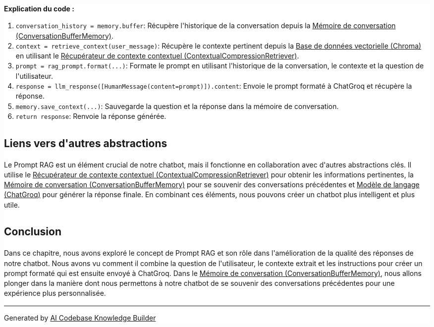 **Explication du code :**

1.  `conversation_history = memory.buffer`: Récupère l'historique de la conversation depuis la [Mémoire de conversation (ConversationBufferMemory)](04_mémoire_de_conversation__conversationbuffermemory__.md).
2.  `context = retrieve_context(user_message)`: Récupère le contexte pertinent depuis la [Base de données vectorielle (Chroma)](06_base_de_données_vectorielle__chroma__.md) en utilisant le [Récupérateur de contexte contextuel (ContextualCompressionRetriever)](05_récupérateur_de_contexte_contextuel__contextualcompressionretriever__.md).
3.  `prompt = rag_prompt.format(...)`: Formate le prompt en utilisant l'historique de la conversation, le contexte et la question de l'utilisateur.
4.  `response = llm_response([HumanMessage(content=prompt)]).content`: Envoie le prompt formaté à ChatGroq et récupère la réponse.
5.  `memory.save_context(...)`: Sauvegarde la question et la réponse dans la mémoire de conversation.
6.  `return response`: Renvoie la réponse générée.

## Liens vers d'autres abstractions

Le Prompt RAG est un élément crucial de notre chatbot, mais il fonctionne en collaboration avec d'autres abstractions clés. Il utilise le [Récupérateur de contexte contextuel (ContextualCompressionRetriever)](05_récupérateur_de_contexte_contextuel__contextualcompressionretriever__.md) pour obtenir les informations pertinentes, la [Mémoire de conversation (ConversationBufferMemory)](04_mémoire_de_conversation__conversationbuffermemory__.md) pour se souvenir des conversations précédentes et [Modèle de langage (ChatGroq)](02_modèle_de_langage__chatgroq__.md) pour générer la réponse finale. En combinant ces éléments, nous pouvons créer un chatbot plus intelligent et plus utile.

## Conclusion

Dans ce chapitre, nous avons exploré le concept de Prompt RAG et son rôle dans l'amélioration de la qualité des réponses de notre chatbot. Nous avons vu comment il combine la question de l'utilisateur, le contexte extrait et les instructions pour créer un prompt formaté qui est ensuite envoyé à ChatGroq. Dans le [Mémoire de conversation (ConversationBufferMemory)](04_mémoire_de_conversation__conversationbuffermemory__.md), nous allons plonger dans la manière dont nous permettons à notre chatbot de se souvenir des conversations précédentes pour une expérience plus personnalisée.


---

Generated by [AI Codebase Knowledge Builder](https://github.com/The-Pocket/Tutorial-Codebase-Knowledge)